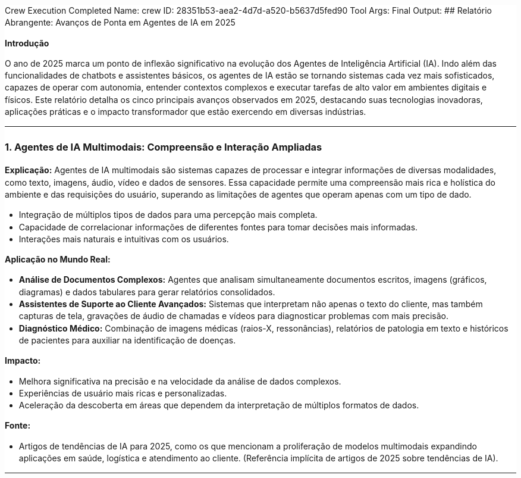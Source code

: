 Crew Execution Completed
Name: crew
ID: 28351b53-aea2-4d7d-a520-b5637d5fed90
Tool Args:
Final Output: ## Relatório Abrangente: Avanços de Ponta em Agentes de IA em 2025

**Introdução**

O ano de 2025 marca um ponto de inflexão significativo na evolução dos Agentes de Inteligência Artificial (IA). Indo além das funcionalidades
de chatbots e assistentes básicos, os agentes de IA estão se tornando sistemas cada vez mais sofisticados, capazes de operar com autonomia,
entender contextos complexos e executar tarefas de alto valor em ambientes digitais e físicos. Este relatório detalha os cinco principais
avanços observados em 2025, destacando suas tecnologias inovadoras, aplicações práticas e o impacto transformador que estão exercendo em
diversas indústrias.

---

### 1. Agentes de IA Multimodais: Compreensão e Interação Ampliadas

**Explicação:**
Agentes de IA multimodais são sistemas capazes de processar e integrar informações de diversas modalidades, como texto, imagens, áudio, vídeo
e dados de sensores. Essa capacidade permite uma compreensão mais rica e holística do ambiente e das requisições do usuário, superando as
limitações de agentes que operam apenas com um tipo de dado.

* Integração de múltiplos tipos de dados para uma percepção mais completa.
* Capacidade de correlacionar informações de diferentes fontes para tomar decisões mais informadas.
* Interações mais naturais e intuitivas com os usuários.

**Aplicação no Mundo Real:**
* **Análise de Documentos Complexos:** Agentes que analisam simultaneamente documentos escritos, imagens (gráficos, diagramas) e dados
tabulares para gerar relatórios consolidados.
* **Assistentes de Suporte ao Cliente Avançados:** Sistemas que interpretam não apenas o texto do cliente, mas também capturas de tela,
gravações de áudio de chamadas e vídeos para diagnosticar problemas com mais precisão.
* **Diagnóstico Médico:** Combinação de imagens médicas (raios-X, ressonâncias), relatórios de patologia em texto e históricos de pacientes
para auxiliar na identificação de doenças.

**Impacto:**
* Melhora significativa na precisão e na velocidade da análise de dados complexos.
* Experiências de usuário mais ricas e personalizadas.
* Aceleração da descoberta em áreas que dependem da interpretação de múltiplos formatos de dados.

**Fonte:**
* Artigos de tendências de IA para 2025, como os que mencionam a proliferação de modelos multimodais expandindo aplicações em saúde,
logística e atendimento ao cliente. (Referência implícita de artigos de 2025 sobre tendências de IA).

---
